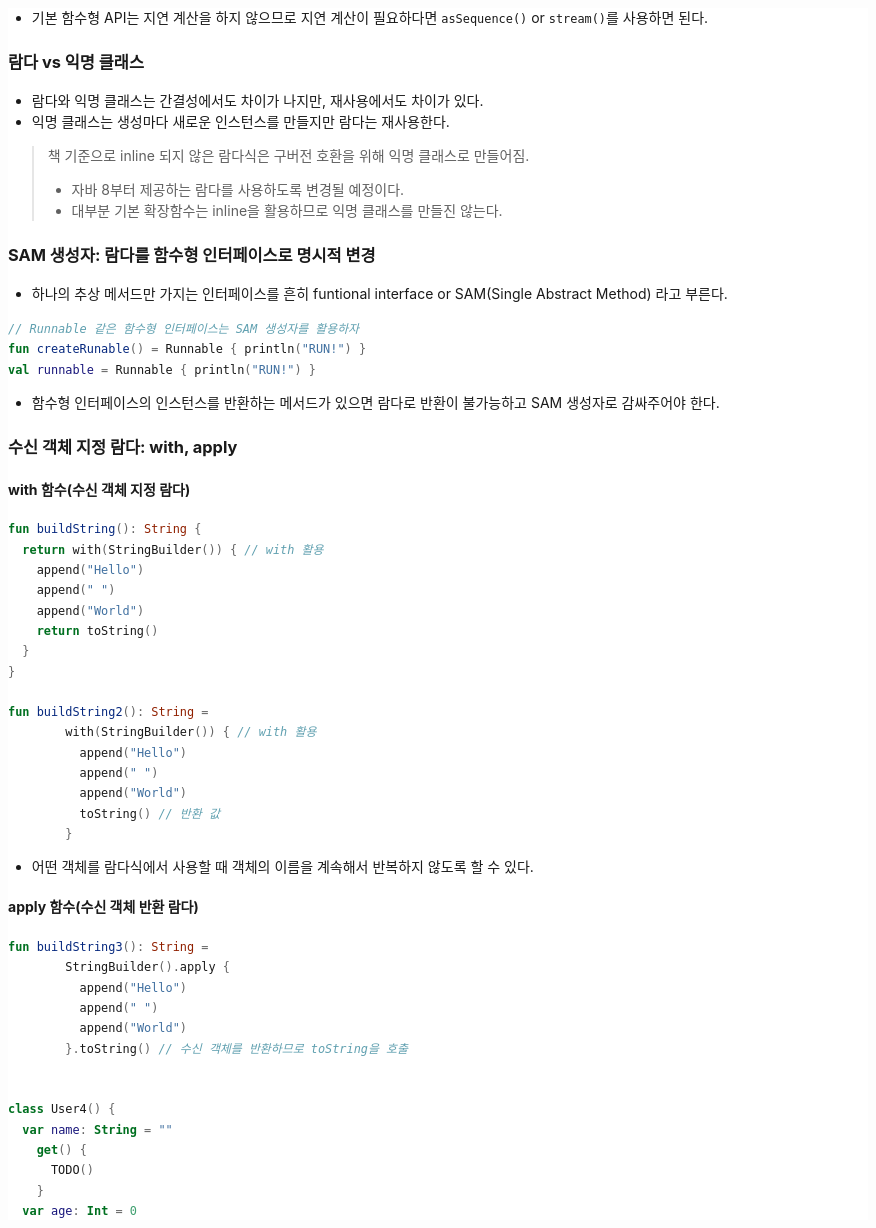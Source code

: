 - 기본 함수형 API는 지연 계산을 하지 않으므로 지연 계산이 필요하다면 `asSequence()` or `stream()`를 사용하면 된다.
  

### 람다 vs 익명 클래스


- 람다와 익명 클래스는 간결성에서도 차이가 나지만, 재사용에서도 차이가 있다.
- 익명 클래스는 생성마다 새로운 인스턴스를 만들지만 람다는 재사용한다.

> 책 기준으로 inline 되지 않은 람다식은 구버전 호환을 위해 익명 클래스로 만들어짐.
> - 자바 8부터 제공하는 람다를 사용하도록 변경될 예정이다.
> - 대부분 기본 확장함수는 inline을 활용하므로 익명 클래스를 만들진 않는다.
    

### SAM 생성자: 람다를 함수형 인터페이스로 명시적 변경
- 하나의 추상 메서드만 가지는 인터페이스를 흔히 funtional interface or SAM(Single Abstract Method) 라고 부른다.

```kotlin
// Runnable 같은 함수형 인터페이스는 SAM 생성자를 활용하자
fun createRunable() = Runnable { println("RUN!") }
val runnable = Runnable { println("RUN!") }
```
- 함수형 인터페이스의 인스턴스를 반환하는 메서드가 있으면 람다로 반환이 불가능하고 SAM 생성자로 감싸주어야 한다.



### 수신 객체 지정 람다: with, apply


#### with 함수(수신 객체 지정 람다)

```kotlin
fun buildString(): String {
  return with(StringBuilder()) { // with 활용
    append("Hello")
    append(" ")
    append("World")
    return toString()
  }
}

fun buildString2(): String =
        with(StringBuilder()) { // with 활용
          append("Hello")
          append(" ")
          append("World")
          toString() // 반환 값
        }
```

- 어떤 객체를 람다식에서 사용할 때 객체의 이름을 계속해서 반복하지 않도록 할 수 있다.

#### apply 함수(수신 객체 반환 람다)

```kotlin
fun buildString3(): String =
        StringBuilder().apply {
          append("Hello")
          append(" ")
          append("World")
        }.toString() // 수신 객체를 반환하므로 toString을 호출


class User4() {
  var name: String = ""
    get() {
      TODO()
    }
  var age: Int = 0
```